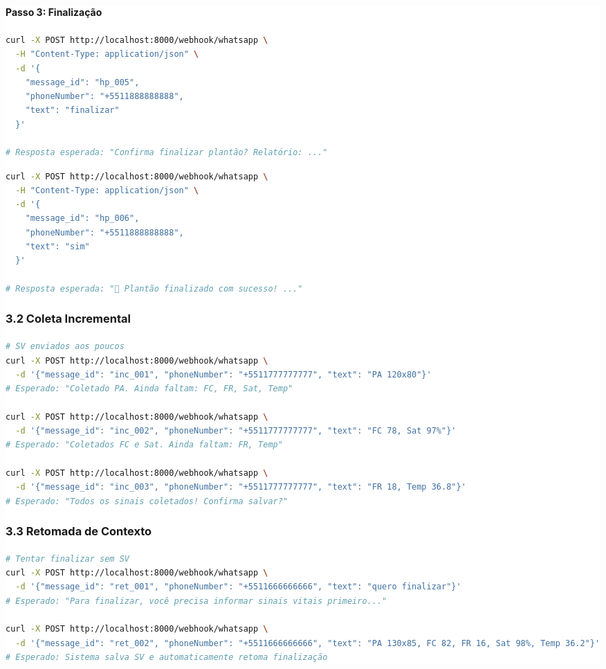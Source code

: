 #### **Passo 3: Finalização**
```bash
curl -X POST http://localhost:8000/webhook/whatsapp \
  -H "Content-Type: application/json" \
  -d '{
    "message_id": "hp_005",
    "phoneNumber": "+5511888888888",
    "text": "finalizar"
  }'

# Resposta esperada: "Confirma finalizar plantão? Relatório: ..."
```

```bash
curl -X POST http://localhost:8000/webhook/whatsapp \
  -H "Content-Type: application/json" \
  -d '{
    "message_id": "hp_006",
    "phoneNumber": "+5511888888888",
    "text": "sim"
  }'

# Resposta esperada: "🎉 Plantão finalizado com sucesso! ..."
```

### **3.2 Coleta Incremental**
```bash
# SV enviados aos poucos
curl -X POST http://localhost:8000/webhook/whatsapp \
  -d '{"message_id": "inc_001", "phoneNumber": "+5511777777777", "text": "PA 120x80"}'
# Esperado: "Coletado PA. Ainda faltam: FC, FR, Sat, Temp"

curl -X POST http://localhost:8000/webhook/whatsapp \
  -d '{"message_id": "inc_002", "phoneNumber": "+5511777777777", "text": "FC 78, Sat 97%"}'
# Esperado: "Coletados FC e Sat. Ainda faltam: FR, Temp"

curl -X POST http://localhost:8000/webhook/whatsapp \
  -d '{"message_id": "inc_003", "phoneNumber": "+5511777777777", "text": "FR 18, Temp 36.8"}'
# Esperado: "Todos os sinais coletados! Confirma salvar?"
```

### **3.3 Retomada de Contexto**
```bash
# Tentar finalizar sem SV
curl -X POST http://localhost:8000/webhook/whatsapp \
  -d '{"message_id": "ret_001", "phoneNumber": "+5511666666666", "text": "quero finalizar"}'
# Esperado: "Para finalizar, você precisa informar sinais vitais primeiro..."

curl -X POST http://localhost:8000/webhook/whatsapp \
  -d '{"message_id": "ret_002", "phoneNumber": "+5511666666666", "text": "PA 130x85, FC 82, FR 16, Sat 98%, Temp 36.2"}'
# Esperado: Sistema salva SV e automaticamente retoma finalização
```
